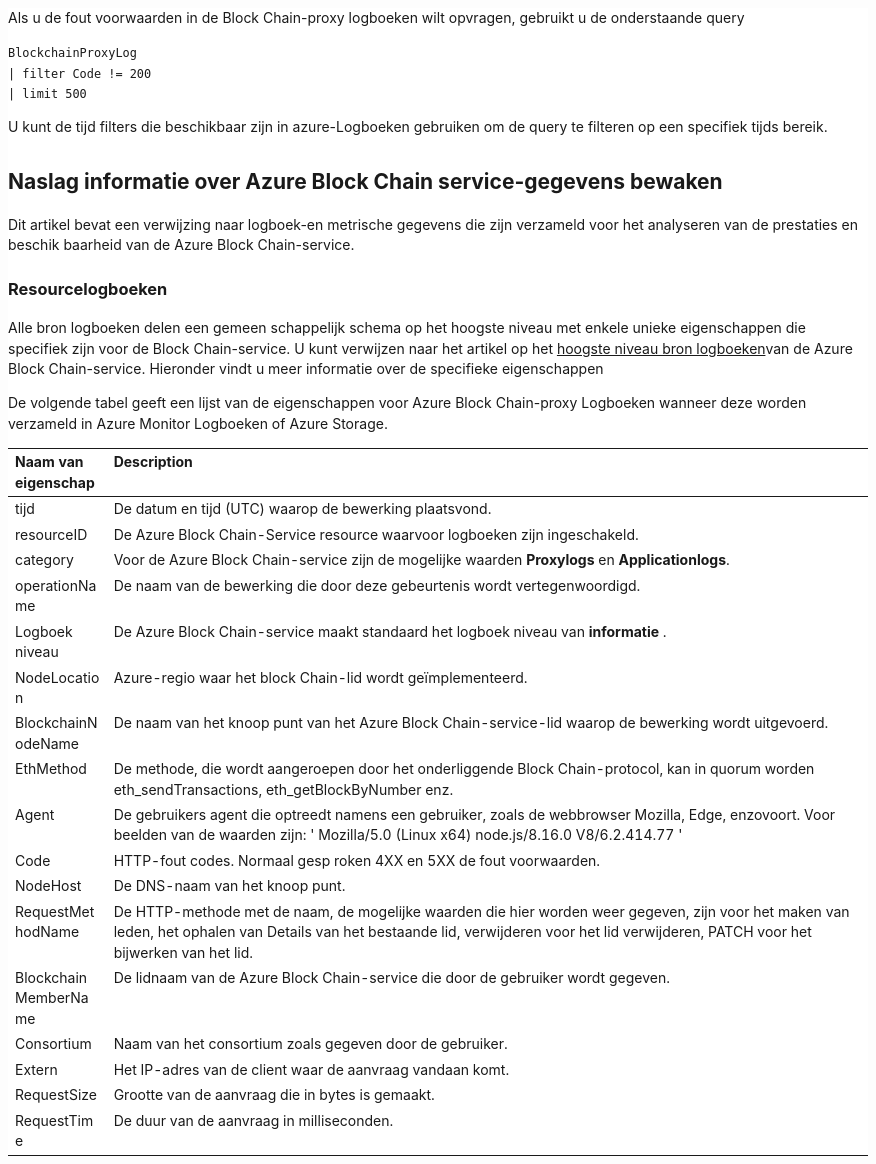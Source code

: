 Als u de fout voorwaarden in de Block Chain-proxy logboeken wilt opvragen, gebruikt u de onderstaande query  


```
BlockchainProxyLog
| filter Code != 200
| limit 500

```
U kunt de tijd filters die beschikbaar zijn in azure-Logboeken gebruiken om de query te filteren op een specifiek tijds bereik.

## <a name="monitor-azure-blockchain-service-data-reference"></a>Naslag informatie over Azure Block Chain service-gegevens bewaken  

Dit artikel bevat een verwijzing naar logboek-en metrische gegevens die zijn verzameld voor het analyseren van de prestaties en beschik baarheid van de Azure Block Chain-service.  

### <a name="resource-logs"></a>Resourcelogboeken

Alle bron logboeken delen een gemeen schappelijk schema op het hoogste niveau met enkele unieke eigenschappen die specifiek zijn voor de Block Chain-service. U kunt verwijzen naar het artikel op het [hoogste niveau bron logboeken](../../azure-monitor/essentials/resource-logs-schema.md#top-level-common-schema)van de Azure Block Chain-service. Hieronder vindt u meer informatie over de specifieke eigenschappen  

De volgende tabel geeft een lijst van de eigenschappen voor Azure Block Chain-proxy Logboeken wanneer deze worden verzameld in Azure Monitor Logboeken of Azure Storage.  


| Naam van eigenschap  | Description |
|:---|:---|
| tijd | De datum en tijd (UTC) waarop de bewerking plaatsvond. |
| resourceID  | De Azure Block Chain-Service resource waarvoor logboeken zijn ingeschakeld.  |
| category  |Voor de Azure Block Chain-service zijn de mogelijke waarden **Proxylogs** en **Applicationlogs**. |
| operationName  | De naam van de bewerking die door deze gebeurtenis wordt vertegenwoordigd.   |
| Logboek niveau  | De Azure Block Chain-service maakt standaard het logboek niveau van **informatie** .   |
| NodeLocation  | Azure-regio waar het block Chain-lid wordt geïmplementeerd.  |
| BlockchainNodeName  | De naam van het knoop punt van het Azure Block Chain-service-lid waarop de bewerking wordt uitgevoerd.   |
| EthMethod  | De methode, die wordt aangeroepen door het onderliggende Block Chain-protocol, kan in quorum worden eth_sendTransactions, eth_getBlockByNumber enz.  |
| Agent  | De gebruikers agent die optreedt namens een gebruiker, zoals de webbrowser Mozilla, Edge, enzovoort. Voor beelden van de waarden zijn: ' Mozilla/5.0 (Linux x64) node.js/8.16.0 V8/6.2.414.77 '  |
| Code   | HTTP-fout codes. Normaal gesp roken 4XX en 5XX de fout voorwaarden.  |
| NodeHost  | De DNS-naam van het knoop punt.   |
| RequestMethodName | De HTTP-methode met de naam, de mogelijke waarden die hier worden weer gegeven, zijn voor het maken van leden, het ophalen van Details van het bestaande lid, verwijderen voor het lid verwijderen, PATCH voor het bijwerken van het lid.   |
| BlockchainMemberName  | De lidnaam van de Azure Block Chain-service die door de gebruiker wordt gegeven.  |
| Consortium | Naam van het consortium zoals gegeven door de gebruiker.   |
| Extern  | Het IP-adres van de client waar de aanvraag vandaan komt.  |
| RequestSize  | Grootte van de aanvraag die in bytes is gemaakt.  |
| RequestTime  | De duur van de aanvraag in milliseconden.|
